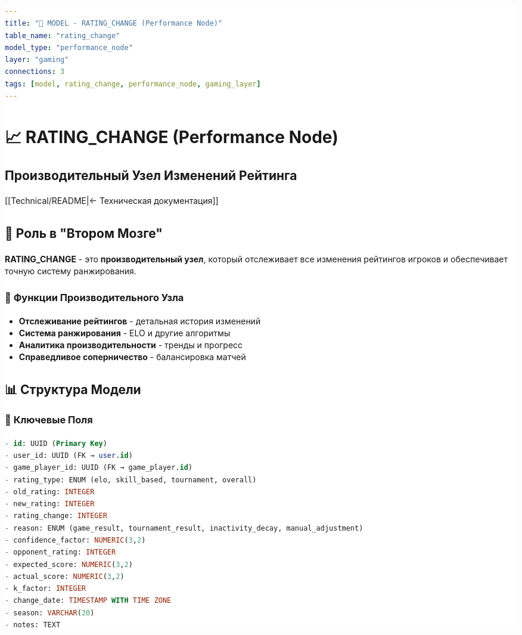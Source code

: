 ```yaml
---
title: "🧠 MODEL - RATING_CHANGE (Performance Node)"
table_name: "rating_change"
model_type: "performance_node"
layer: "gaming"
connections: 3
tags: [model, rating_change, performance_node, gaming_layer]
---
```


# 📈 RATING_CHANGE (Performance Node)
## Производительный Узел Изменений Рейтинга

[[Technical/README|← Техническая документация]]

## 🧠 **Роль в "Втором Мозге"**

**RATING_CHANGE** - это **производительный узел**, который отслеживает все изменения рейтингов игроков и обеспечивает точную систему ранжирования.

### 🎯 **Функции Производительного Узла**
- **Отслеживание рейтингов** - детальная история изменений
- **Система ранжирования** - ELO и другие алгоритмы
- **Аналитика производительности** - тренды и прогресс
- **Справедливое соперничество** - балансировка матчей

## 📊 **Структура Модели**

### 🔑 **Ключевые Поля**
```sql
- id: UUID (Primary Key)
- user_id: UUID (FK → user.id)
- game_player_id: UUID (FK → game_player.id)
- rating_type: ENUM (elo, skill_based, tournament, overall)
- old_rating: INTEGER
- new_rating: INTEGER
- rating_change: INTEGER
- reason: ENUM (game_result, tournament_result, inactivity_decay, manual_adjustment)
- confidence_factor: NUMERIC(3,2)
- opponent_rating: INTEGER
- expected_score: NUMERIC(3,2)
- actual_score: NUMERIC(3,2)
- k_factor: INTEGER
- change_date: TIMESTAMP WITH TIME ZONE
- season: VARCHAR(20)
- notes: TEXT
```
